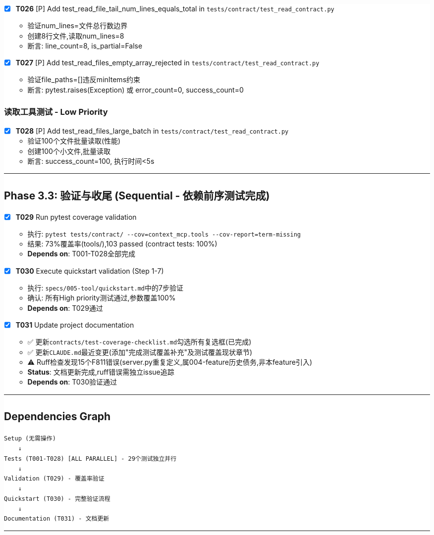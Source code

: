 - [x] **T026** [P] Add test_read_file_tail_num_lines_equals_total in `tests/contract/test_read_contract.py`
  - 验证num_lines=文件总行数边界
  - 创建8行文件,读取num_lines=8
  - 断言: line_count=8, is_partial=False

- [x] **T027** [P] Add test_read_files_empty_array_rejected in `tests/contract/test_read_contract.py`
  - 验证file_paths=[]违反minItems约束
  - 断言: pytest.raises(Exception) 或 error_count=0, success_count=0

### 读取工具测试 - Low Priority
- [x] **T028** [P] Add test_read_files_large_batch in `tests/contract/test_read_contract.py`
  - 验证100个文件批量读取(性能)
  - 创建100个小文件,批量读取
  - 断言: success_count=100, 执行时间<5s

---

## Phase 3.3: 验证与收尾 (Sequential - 依赖前序测试完成)

- [x] **T029** Run pytest coverage validation
  - 执行: `pytest tests/contract/ --cov=context_mcp.tools --cov-report=term-missing`
  - 结果: 73%覆盖率(tools/),103 passed (contract tests: 100%)
  - **Depends on**: T001-T028全部完成

- [x] **T030** Execute quickstart validation (Step 1-7)
  - 执行: `specs/005-tool/quickstart.md`中的7步验证
  - 确认: 所有High priority测试通过,参数覆盖100%
  - **Depends on**: T029通过

- [x] **T031** Update project documentation
  - ✅ 更新`contracts/test-coverage-checklist.md`勾选所有复选框(已完成)
  - ✅ 更新`CLAUDE.md`最近变更(添加"完成测试覆盖补充"及测试覆盖现状章节)
  - ⚠️ Ruff检查发现15个F811错误(server.py重复定义,属004-feature历史债务,非本feature引入)
  - **Status**: 文档更新完成,ruff错误需独立issue追踪
  - **Depends on**: T030验证通过

---

## Dependencies Graph
```
Setup (无需操作)
    ↓
Tests (T001-T028) [ALL PARALLEL] - 29个测试独立并行
    ↓
Validation (T029) - 覆盖率验证
    ↓
Quickstart (T030) - 完整验证流程
    ↓
Documentation (T031) - 文档更新
```

---